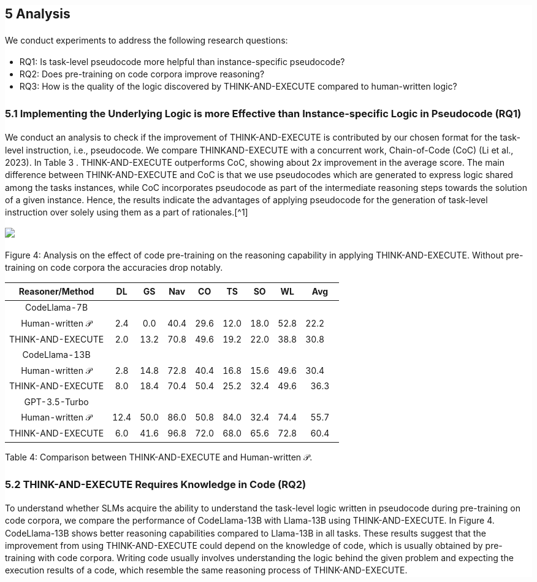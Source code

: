 ## 5 Analysis

We conduct experiments to address the following research questions:

- RQ1: Is task-level pseudocode more helpful than instance-specific pseudocode?
- RQ2: Does pre-training on code corpora improve reasoning?
- RQ3: How is the quality of the logic discovered by THINK-AND-EXECUTE compared to human-written logic?


### 5.1 Implementing the Underlying Logic is more Effective than Instance-specific Logic in Pseudocode (RQ1)

We conduct an analysis to check if the improvement of THINK-AND-EXECUTE is contributed by our chosen format for the task-level instruction, i.e., pseudocode. We compare THINKAND-EXECUTE with a concurrent work, Chain-of-Code (CoC) (Li et al., 2023). In Table 3 . THINK-AND-EXECUTE outperforms $\mathrm{CoC}$, showing about $2 x$ improvement in the average score. The main difference between THINK-AND-EXECUTE and CoC is that we use pseudocodes which are generated to express logic shared among the tasks instances, while CoC incorporates pseudocode as part of the intermediate reasoning steps towards the solution of a given instance. Hence, the results indicate the advantages of applying pseudocode for the generation of task-level instruction over solely using them as a part of rationales.[^1]

![](https://cdn.mathpix.com/cropped/2024_06_04_93a447fa4897bc84e4c2g-08.jpg?height=382&width=1330&top_left_y=297&top_left_x=403)

Figure 4: Analysis on the effect of code pre-training on the reasoning capability in applying THINK-AND-EXECUTE. Without pre-training on code corpora the accuracies drop notably.

| Reasoner/Method | $\mathrm{DL}$ | GS | $\mathrm{Nav}$ | $\mathrm{CO}$ | TS | $\mathrm{SO}$ | $\mathrm{WL}$ | $\mathrm{Avg}$ |
| :---: | :---: | :---: | :---: | :---: | :---: | :---: | :---: | :---: |
| CodeLlama-7B |  |  |  |  |  |  |  |  |
| Human-written $\mathcal{P}$ | 2.4 | 0.0 | 40.4 | 29.6 | 12.0 | 18.0 | 52.8 | $22.2 \quad$ |
| THINK-AND-EXECUTE | 2.0 | 13.2 | 70.8 | 49.6 | 19.2 | 22.0 | 38.8 | $30.8 \quad$ |
| CodeLlama-13B |  |  |  |  |  |  |  |  |
| Human-written $\mathcal{P}$ | 2.8 | 14.8 | 72.8 | 40.4 | 16.8 | 15.6 | 49.6 | $30.4 \quad$ |
| THINK-AND-EXECUTE | 8.0 | 18.4 | 70.4 | 50.4 | 25.2 | 32.4 | 49.6 | 36.3 |
| GPT-3.5-Turbo |  |  |  |  |  |  |  |  |
| Human-written $\mathcal{P}$ | 12.4 | 50.0 | 86.0 | 50.8 | 84.0 | 32.4 | 74.4 | 55.7 |
| THINK-AND-EXECUTE | 6.0 | 41.6 | 96.8 | 72.0 | 68.0 | 65.6 | 72.8 | 60.4 |

Table 4: Comparison between THINK-AND-EXECUTE and Human-written $\mathcal{P}$.

### 5.2 THINK-AND-EXECUTE Requires Knowledge in Code (RQ2)

To understand whether SLMs acquire the ability to understand the task-level logic written in pseudocode during pre-training on code corpora, we compare the performance of CodeLlama-13B with Llama-13B using THINK-AND-EXECUTE. In Figure 4. CodeLlama-13B shows better reasoning capabilities compared to Llama-13B in all tasks. These results suggest that the improvement from using THINK-AND-EXECUTE could depend on the knowledge of code, which is usually obtained by pre-training with code corpora. Writing code usually involves understanding the logic behind the given problem and expecting the execution results of a code, which resemble the same reasoning process of THINK-AND-EXECUTE.
